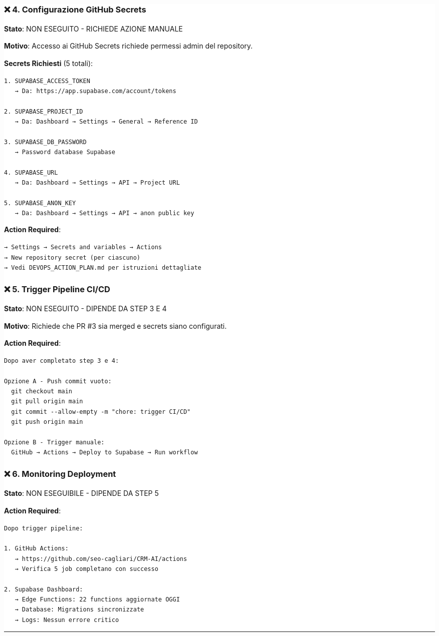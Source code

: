 ### ❌ 4. Configurazione GitHub Secrets
**Stato**: NON ESEGUITO - RICHIEDE AZIONE MANUALE

**Motivo**: Accesso ai GitHub Secrets richiede permessi admin del repository.

**Secrets Richiesti** (5 totali):
```
1. SUPABASE_ACCESS_TOKEN
   → Da: https://app.supabase.com/account/tokens
   
2. SUPABASE_PROJECT_ID
   → Da: Dashboard → Settings → General → Reference ID
   
3. SUPABASE_DB_PASSWORD
   → Password database Supabase
   
4. SUPABASE_URL
   → Da: Dashboard → Settings → API → Project URL
   
5. SUPABASE_ANON_KEY
   → Da: Dashboard → Settings → API → anon public key
```

**Action Required**:
```
→ Settings → Secrets and variables → Actions
→ New repository secret (per ciascuno)
→ Vedi DEVOPS_ACTION_PLAN.md per istruzioni dettagliate
```

### ❌ 5. Trigger Pipeline CI/CD
**Stato**: NON ESEGUITO - DIPENDE DA STEP 3 E 4

**Motivo**: Richiede che PR #3 sia merged e secrets siano configurati.

**Action Required**:
```
Dopo aver completato step 3 e 4:

Opzione A - Push commit vuoto:
  git checkout main
  git pull origin main
  git commit --allow-empty -m "chore: trigger CI/CD"
  git push origin main

Opzione B - Trigger manuale:
  GitHub → Actions → Deploy to Supabase → Run workflow
```

### ❌ 6. Monitoring Deployment
**Stato**: NON ESEGUIBILE - DIPENDE DA STEP 5

**Action Required**:
```
Dopo trigger pipeline:

1. GitHub Actions:
   → https://github.com/seo-cagliari/CRM-AI/actions
   → Verifica 5 job completano con successo
   
2. Supabase Dashboard:
   → Edge Functions: 22 functions aggiornate OGGI
   → Database: Migrations sincronizzate
   → Logs: Nessun errore critico
```

---